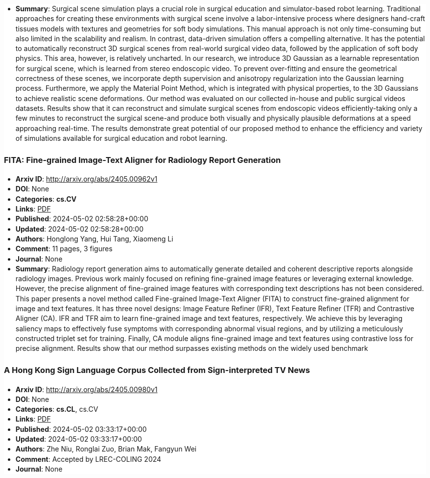 - **Summary**: Surgical scene simulation plays a crucial role in surgical education and simulator-based robot learning. Traditional approaches for creating these environments with surgical scene involve a labor-intensive process where designers hand-craft tissues models with textures and geometries for soft body simulations. This manual approach is not only time-consuming but also limited in the scalability and realism. In contrast, data-driven simulation offers a compelling alternative. It has the potential to automatically reconstruct 3D surgical scenes from real-world surgical video data, followed by the application of soft body physics. This area, however, is relatively uncharted. In our research, we introduce 3D Gaussian as a learnable representation for surgical scene, which is learned from stereo endoscopic video. To prevent over-fitting and ensure the geometrical correctness of these scenes, we incorporate depth supervision and anisotropy regularization into the Gaussian learning process. Furthermore, we apply the Material Point Method, which is integrated with physical properties, to the 3D Gaussians to achieve realistic scene deformations. Our method was evaluated on our collected in-house and public surgical videos datasets. Results show that it can reconstruct and simulate surgical scenes from endoscopic videos efficiently-taking only a few minutes to reconstruct the surgical scene-and produce both visually and physically plausible deformations at a speed approaching real-time. The results demonstrate great potential of our proposed method to enhance the efficiency and variety of simulations available for surgical education and robot learning.



### FITA: Fine-grained Image-Text Aligner for Radiology Report Generation
- **Arxiv ID**: http://arxiv.org/abs/2405.00962v1
- **DOI**: None
- **Categories**: **cs.CV**
- **Links**: [PDF](http://arxiv.org/pdf/2405.00962v1)
- **Published**: 2024-05-02 02:58:28+00:00
- **Updated**: 2024-05-02 02:58:28+00:00
- **Authors**: Honglong Yang, Hui Tang, Xiaomeng Li
- **Comment**: 11 pages, 3 figures
- **Journal**: None
- **Summary**: Radiology report generation aims to automatically generate detailed and coherent descriptive reports alongside radiology images. Previous work mainly focused on refining fine-grained image features or leveraging external knowledge. However, the precise alignment of fine-grained image features with corresponding text descriptions has not been considered. This paper presents a novel method called Fine-grained Image-Text Aligner (FITA) to construct fine-grained alignment for image and text features. It has three novel designs: Image Feature Refiner (IFR), Text Feature Refiner (TFR) and Contrastive Aligner (CA). IFR and TFR aim to learn fine-grained image and text features, respectively. We achieve this by leveraging saliency maps to effectively fuse symptoms with corresponding abnormal visual regions, and by utilizing a meticulously constructed triplet set for training. Finally, CA module aligns fine-grained image and text features using contrastive loss for precise alignment. Results show that our method surpasses existing methods on the widely used benchmark



### A Hong Kong Sign Language Corpus Collected from Sign-interpreted TV News
- **Arxiv ID**: http://arxiv.org/abs/2405.00980v1
- **DOI**: None
- **Categories**: **cs.CL**, cs.CV
- **Links**: [PDF](http://arxiv.org/pdf/2405.00980v1)
- **Published**: 2024-05-02 03:33:17+00:00
- **Updated**: 2024-05-02 03:33:17+00:00
- **Authors**: Zhe Niu, Ronglai Zuo, Brian Mak, Fangyun Wei
- **Comment**: Accepted by LREC-COLING 2024
- **Journal**: None